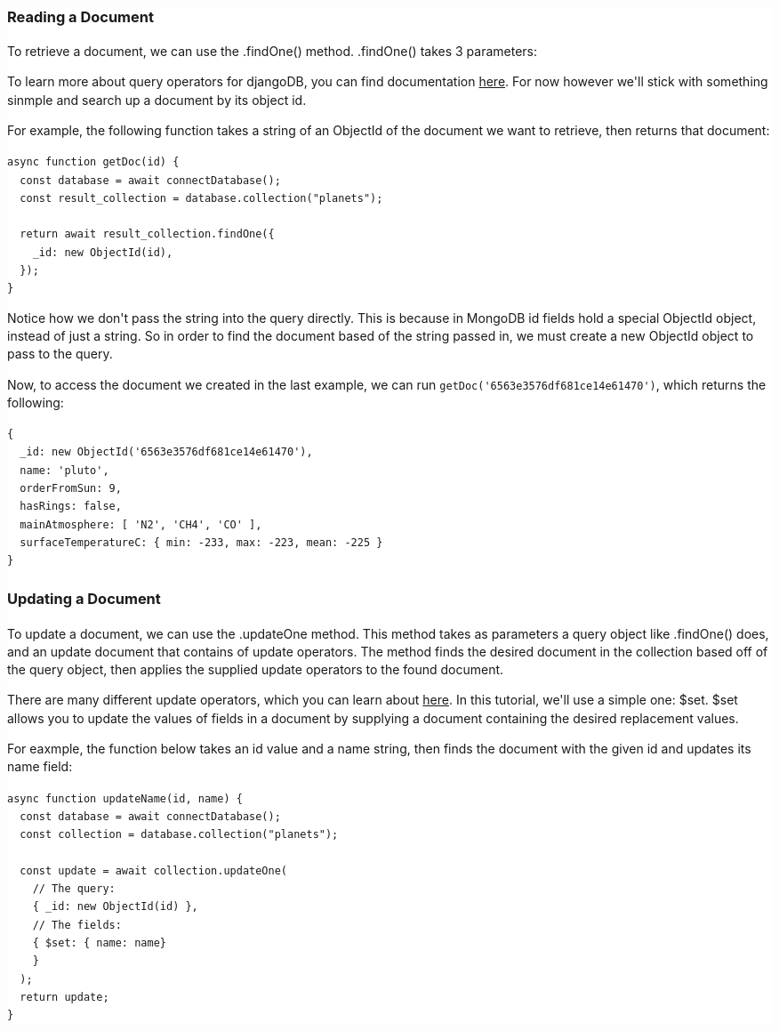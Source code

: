 ### Reading a Document

To retrieve a document, we can use the .findOne() method. .findOne() takes 3 parameters:  

To learn more about query operators for djangoDB, you can find documentation [here](https://www.mongodb.com/docs/rapid/reference/operator/query/#std-label-query-projection-operators-top). For now however we'll stick with something sinmple and search up a document by its object id.

For example, the following function takes a string of an ObjectId of the document we want to retrieve, then returns that document:

```
async function getDoc(id) {
  const database = await connectDatabase();
  const result_collection = database.collection("planets");

  return await result_collection.findOne({
    _id: new ObjectId(id),
  });
}
```
Notice how we don't pass the string into the query directly. This is because in MongoDB id fields hold a special ObjectId object, instead of just a string. So in order to find the document based of the string passed in, we must create a new ObjectId object to pass to the query.

Now, to access the document we created in the last example, we can run `getDoc('6563e3576df681ce14e61470')`, which returns the following:

```
{
  _id: new ObjectId('6563e3576df681ce14e61470'),
  name: 'pluto',
  orderFromSun: 9,
  hasRings: false,
  mainAtmosphere: [ 'N2', 'CH4', 'CO' ],
  surfaceTemperatureC: { min: -233, max: -223, mean: -225 }
}
```

### Updating a Document

To update a document, we can use the .updateOne method. This method takes as parameters a query object like .findOne() does, and an update document that contains of update operators. The method finds the desired document in the collection based off of the query object, then applies the supplied update operators to the found document.

There are many different update operators, which you can learn about [here](https://www.mongodb.com/docs/manual/reference/operator/update/#std-label-update-operators). In this tutorial, we'll use a simple one: $set. $set allows you to update the values of fields in a document by supplying a document containing the desired replacement values.

For eaxmple, the function below takes an id value and a name string, then finds the document with the given id and updates its name field:
```
async function updateName(id, name) {
  const database = await connectDatabase();
  const collection = database.collection("planets");

  const update = await collection.updateOne(
    // The query:
    { _id: new ObjectId(id) },
    // The fields:
    { $set: { name: name}
    }
  );
  return update;
}
```